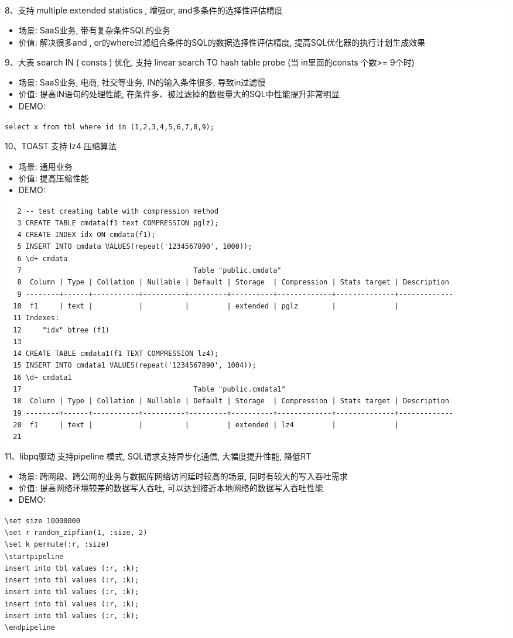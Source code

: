 8、支持 multiple extended statistics , 增强or, and多条件的选择性评估精度  
- 场景: SaaS业务, 带有复杂条件SQL的业务  
- 价值: 解决很多and , or的where过滤组合条件的SQL的数据选择性评估精度, 提高SQL优化器的执行计划生成效果  
  
9、大表 search IN ( consts ) 优化, 支持 linear search TO hash table probe (当 in里面的consts 个数>= 9个时)  
- 场景: SaaS业务, 电商, 社交等业务, IN的输入条件很多, 导致in过滤慢  
- 价值: 提高IN语句的处理性能, 在条件多、被过滤掉的数据量大的SQL中性能提升非常明显  
- DEMO:
```
select x from tbl where id in (1,2,3,4,5,6,7,8,9); 
```
  
10、TOAST 支持 lz4 压缩算法   
- 场景: 通用业务  
- 价值: 提高压缩性能  
- DEMO:
```
   2 -- test creating table with compression method    
   3 CREATE TABLE cmdata(f1 text COMPRESSION pglz);    
   4 CREATE INDEX idx ON cmdata(f1);    
   5 INSERT INTO cmdata VALUES(repeat('1234567890', 1000));    
   6 \d+ cmdata    
   7                                         Table "public.cmdata"    
   8  Column | Type | Collation | Nullable | Default | Storage  | Compression | Stats target | Description     
   9 --------+------+-----------+----------+---------+----------+-------------+--------------+-------------    
  10  f1     | text |           |          |         | extended | pglz        |              |     
  11 Indexes:    
  12     "idx" btree (f1)    
  13     
  14 CREATE TABLE cmdata1(f1 TEXT COMPRESSION lz4);    
  15 INSERT INTO cmdata1 VALUES(repeat('1234567890', 1004));    
  16 \d+ cmdata1    
  17                                         Table "public.cmdata1"    
  18  Column | Type | Collation | Nullable | Default | Storage  | Compression | Stats target | Description     
  19 --------+------+-----------+----------+---------+----------+-------------+--------------+-------------    
  20  f1     | text |           |          |         | extended | lz4         |              |     
  21     
```
  
11、libpq驱动 支持pipeline 模式, SQL请求支持异步化通信, 大幅度提升性能, 降低RT  
- 场景: 跨网段、跨公网的业务与数据库网络访问延时较高的场景, 同时有较大的写入吞吐需求  
- 价值: 提高网络环境较差的数据写入吞吐, 可以达到接近本地网络的数据写入吞吐性能  
- DEMO:
```
\set size 10000000
\set r random_zipfian(1, :size, 2)
\set k permute(:r, :size)
\startpipeline
insert into tbl values (:r, :k);
insert into tbl values (:r, :k);
insert into tbl values (:r, :k);
insert into tbl values (:r, :k);
insert into tbl values (:r, :k);
\endpipeline
```
  